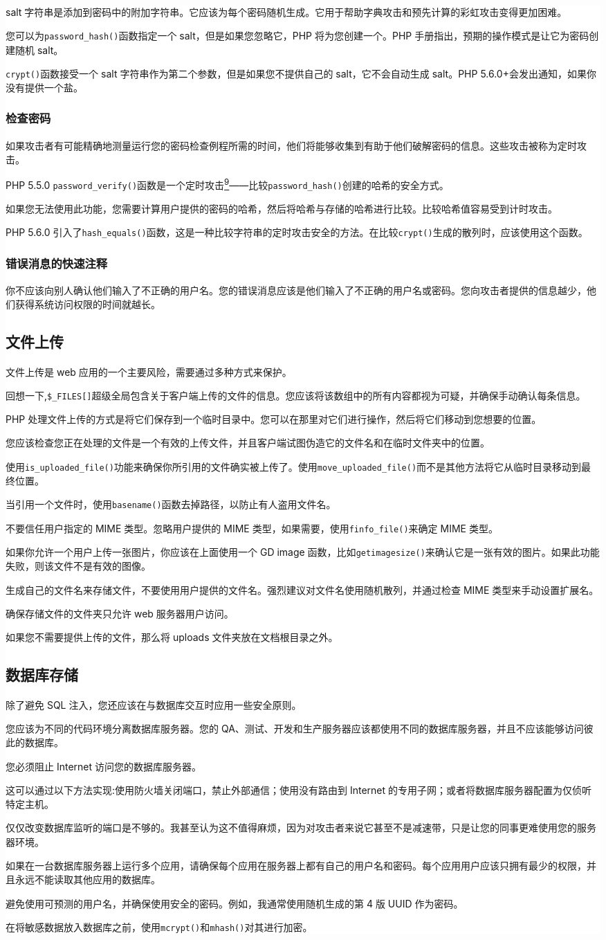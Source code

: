 salt 字符串是添加到密码中的附加字符串。它应该为每个密码随机生成。它用于帮助字典攻击和预先计算的彩虹攻击变得更加困难。

您可以为`password_hash()`函数指定一个 salt，但是如果您忽略它，PHP 将为您创建一个。PHP 手册指出，预期的操作模式是让它为密码创建随机 salt。

`crypt()`函数接受一个 salt 字符串作为第二个参数，但是如果您不提供自己的 salt，它不会自动生成 salt。PHP 5.6.0+会发出通知，如果你没有提供一个盐。

### 检查密码

如果攻击者有可能精确地测量运行您的密码检查例程所需的时间，他们将能够收集到有助于他们破解密码的信息。这些攻击被称为定时攻击。

PHP 5.5.0 `password_verify()`函数是一个定时攻击[<sup>9</sup>](#Fn9)——比较`password_hash()`创建的哈希的安全方式。

如果您无法使用此功能，您需要计算用户提供的密码的哈希，然后将哈希与存储的哈希进行比较。比较哈希值容易受到计时攻击。

PHP 5.6.0 引入了`hash_equals()`函数，这是一种比较字符串的定时攻击安全的方法。在比较`crypt()`生成的散列时，应该使用这个函数。

### 错误消息的快速注释

你不应该向别人确认他们输入了不正确的用户名。您的错误消息应该是他们输入了不正确的用户名或密码。您向攻击者提供的信息越少，他们获得系统访问权限的时间就越长。

## 文件上传

文件上传是 web 应用的一个主要风险，需要通过多种方式来保护。

回想一下,`$_FILES[]`超级全局包含关于客户端上传的文件的信息。您应该将该数组中的所有内容都视为可疑，并确保手动确认每条信息。

PHP 处理文件上传的方式是将它们保存到一个临时目录中。您可以在那里对它们进行操作，然后将它们移动到您想要的位置。

您应该检查您正在处理的文件是一个有效的上传文件，并且客户端试图伪造它的文件名和在临时文件夹中的位置。

使用`is_uploaded_file()`功能来确保你所引用的文件确实被上传了。使用`move_uploaded_file()`而不是其他方法将它从临时目录移动到最终位置。

当引用一个文件时，使用`basename()`函数去掉路径，以防止有人盗用文件名。

不要信任用户指定的 MIME 类型。忽略用户提供的 MIME 类型，如果需要，使用`finfo_file()`来确定 MIME 类型。

如果你允许一个用户上传一张图片，你应该在上面使用一个 GD image 函数，比如`getimagesize()`来确认它是一张有效的图片。如果此功能失败，则该文件不是有效的图像。

生成自己的文件名来存储文件，不要使用用户提供的文件名。强烈建议对文件名使用随机散列，并通过检查 MIME 类型来手动设置扩展名。

确保存储文件的文件夹只允许 web 服务器用户访问。

如果您不需要提供上传的文件，那么将 uploads 文件夹放在文档根目录之外。

## 数据库存储

除了避免 SQL 注入，您还应该在与数据库交互时应用一些安全原则。

您应该为不同的代码环境分离数据库服务器。您的 QA、测试、开发和生产服务器应该都使用不同的数据库服务器，并且不应该能够访问彼此的数据库。

您必须阻止 Internet 访问您的数据库服务器。

这可以通过以下方法实现:使用防火墙关闭端口，禁止外部通信；使用没有路由到 Internet 的专用子网；或者将数据库服务器配置为仅侦听特定主机。

仅仅改变数据库监听的端口是不够的。我甚至认为这不值得麻烦，因为对攻击者来说它甚至不是减速带，只是让您的同事更难使用您的服务器环境。

如果在一台数据库服务器上运行多个应用，请确保每个应用在服务器上都有自己的用户名和密码。每个应用用户应该只拥有最少的权限，并且永远不能读取其他应用的数据库。

避免使用可预测的用户名，并确保使用安全的密码。例如，我通常使用随机生成的第 4 版 UUID 作为密码。

在将敏感数据放入数据库之前，使用`mcrypt()`和`mhash()`对其进行加密。
